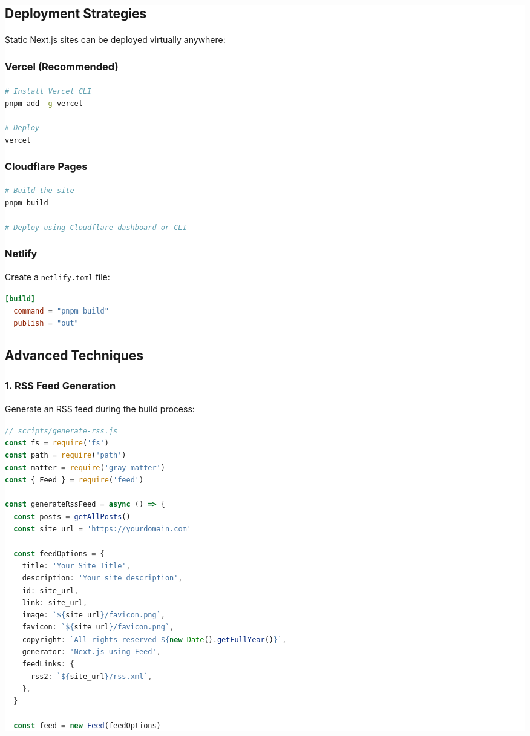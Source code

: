 ## Deployment Strategies

Static Next.js sites can be deployed virtually anywhere:

### Vercel (Recommended)

```bash
# Install Vercel CLI
pnpm add -g vercel

# Deploy
vercel
```

### Cloudflare Pages

```bash
# Build the site
pnpm build

# Deploy using Cloudflare dashboard or CLI
```

### Netlify

Create a `netlify.toml` file:

```toml
[build]
  command = "pnpm build"
  publish = "out"
```

## Advanced Techniques

### 1. RSS Feed Generation

Generate an RSS feed during the build process:

```typescript
// scripts/generate-rss.js
const fs = require('fs')
const path = require('path')
const matter = require('gray-matter')
const { Feed } = require('feed')

const generateRssFeed = async () => {
  const posts = getAllPosts()
  const site_url = 'https://yourdomain.com'
  
  const feedOptions = {
    title: 'Your Site Title',
    description: 'Your site description',
    id: site_url,
    link: site_url,
    image: `${site_url}/favicon.png`,
    favicon: `${site_url}/favicon.png`,
    copyright: `All rights reserved ${new Date().getFullYear()}`,
    generator: 'Next.js using Feed',
    feedLinks: {
      rss2: `${site_url}/rss.xml`,
    },
  }
  
  const feed = new Feed(feedOptions)
```